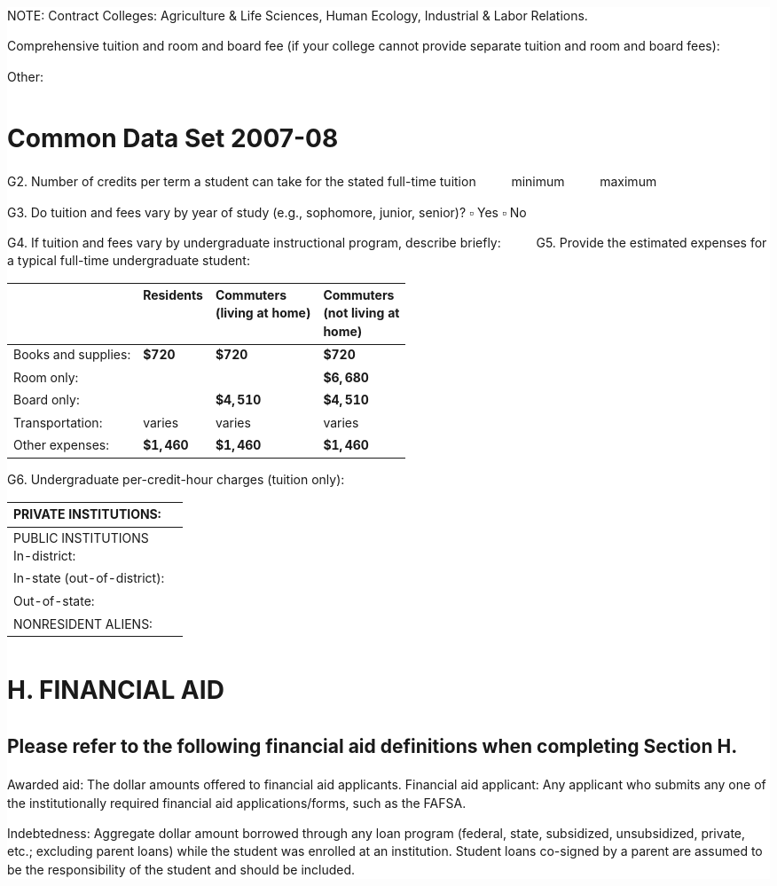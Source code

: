 NOTE:
Contract Colleges: Agriculture \& Life Sciences, Human Ecology, Industrial \& Labor Relations.

Comprehensive tuition and room and board fee (if your college cannot provide separate tuition and room and board fees): $\qquad$

Other: $\qquad$
# Common Data Set 2007-08 

G2. Number of credits per term a student can take for the stated full-time tuition $\qquad$ minimum $\qquad$ maximum

G3. Do tuition and fees vary by year of study (e.g., sophomore, junior, senior)? $\square$ Yes $\square$ No

G4. If tuition and fees vary by undergraduate instructional program, describe briefly: $\qquad$
G5. Provide the estimated expenses for a typical full-time undergraduate student:

|  | Residents | Commuters <br> (living at home) | Commuters <br> (not living at <br> home) |
| :-- | :-- | :-- | :-- |
| Books and supplies: | $\mathbf{\$ 7 2 0}$ | $\mathbf{\$ 7 2 0}$ | $\mathbf{\$ 7 2 0}$ |
| Room only: |  |  | $\mathbf{\$ 6 , 6 8 0}$ |
| Board only: |  | $\mathbf{\$ 4 , 5 1 0}$ | $\mathbf{\$ 4 , 5 1 0}$ |
| Transportation: | varies | varies | varies |
| Other expenses: | $\mathbf{\$ 1 , 4 6 0}$ | $\mathbf{\$ 1 , 4 6 0}$ | $\mathbf{\$ 1 , 4 6 0}$ |

G6. Undergraduate per-credit-hour charges (tuition only):

| PRIVATE INSTITUTIONS: |  |
| :-- | :-- |
| PUBLIC INSTITUTIONS <br> In-district: |  |
| In-state (out-of-district): |  |
| Out-of-state: |  |
| NONRESIDENT ALIENS: |  |
# H. FINANCIAL AID 

## Please refer to the following financial aid definitions when completing Section H.

Awarded aid: The dollar amounts offered to financial aid applicants.
Financial aid applicant: Any applicant who submits any one of the institutionally required financial aid applications/forms, such as the FAFSA.

Indebtedness: Aggregate dollar amount borrowed through any loan program (federal, state, subsidized, unsubsidized, private, etc.; excluding parent loans) while the student was enrolled at an institution. Student loans co-signed by a parent are assumed to be the responsibility of the student and should be included.
